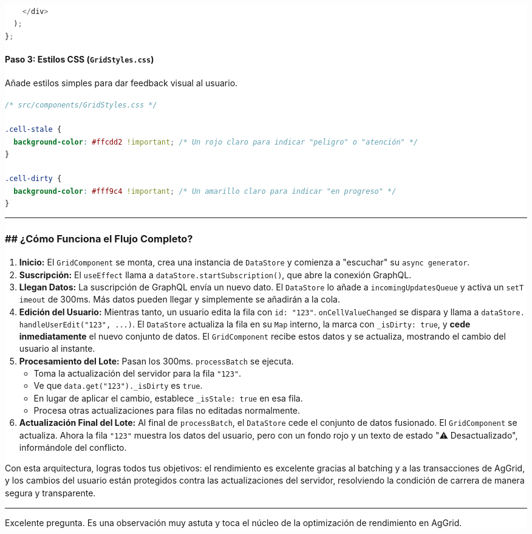 ```typescript
    </div>
  );
};
```

#### **Paso 3: Estilos CSS (`GridStyles.css`)**

Añade estilos simples para dar feedback visual al usuario.

```css
/* src/components/GridStyles.css */

.cell-stale {
  background-color: #ffcdd2 !important; /* Un rojo claro para indicar "peligro" o "atención" */
}

.cell-dirty {
  background-color: #fff9c4 !important; /* Un amarillo claro para indicar "en progreso" */
}
```

---

### \#\# ¿Cómo Funciona el Flujo Completo?

1.  **Inicio:** El `GridComponent` se monta, crea una instancia de `DataStore` y comienza a "escuchar" su `async generator`.
2.  **Suscripción:** El `useEffect` llama a `dataStore.startSubscription()`, que abre la conexión GraphQL.
3.  **Llegan Datos:** La suscripción de GraphQL envía un nuevo dato. El `DataStore` lo añade a `incomingUpdatesQueue` y activa un `setTimeout` de 300ms. Más datos pueden llegar y simplemente se añadirán a la cola.
4.  **Edición del Usuario:** Mientras tanto, un usuario edita la fila con `id: "123"`. `onCellValueChanged` se dispara y llama a `dataStore.handleUserEdit("123", ...)`. El `DataStore` actualiza la fila en su `Map` interno, la marca con `_isDirty: true`, y **cede inmediatamente** el nuevo conjunto de datos. El `GridComponent` recibe estos datos y se actualiza, mostrando el cambio del usuario al instante.
5.  **Procesamiento del Lote:** Pasan los 300ms. `processBatch` se ejecuta.
    - Toma la actualización del servidor para la fila `"123"`.
    - Ve que `data.get("123")._isDirty` es `true`.
    - En lugar de aplicar el cambio, establece `_isStale: true` en esa fila.
    - Procesa otras actualizaciones para filas no editadas normalmente.
6.  **Actualización Final del Lote:** Al final de `processBatch`, el `DataStore` cede el conjunto de datos fusionado. El `GridComponent` se actualiza. Ahora la fila `"123"` muestra los datos del usuario, pero con un fondo rojo y un texto de estado "⚠️ Desactualizado", informándole del conflicto.

Con esta arquitectura, logras todos tus objetivos: el rendimiento es excelente gracias al batching y a las transacciones de AgGrid, y los cambios del usuario están protegidos contra las actualizaciones del servidor, resolviendo la condición de carrera de manera segura y transparente.

---

Excelente pregunta. Es una observación muy astuta y toca el núcleo de la optimización de rendimiento en AgGrid.
